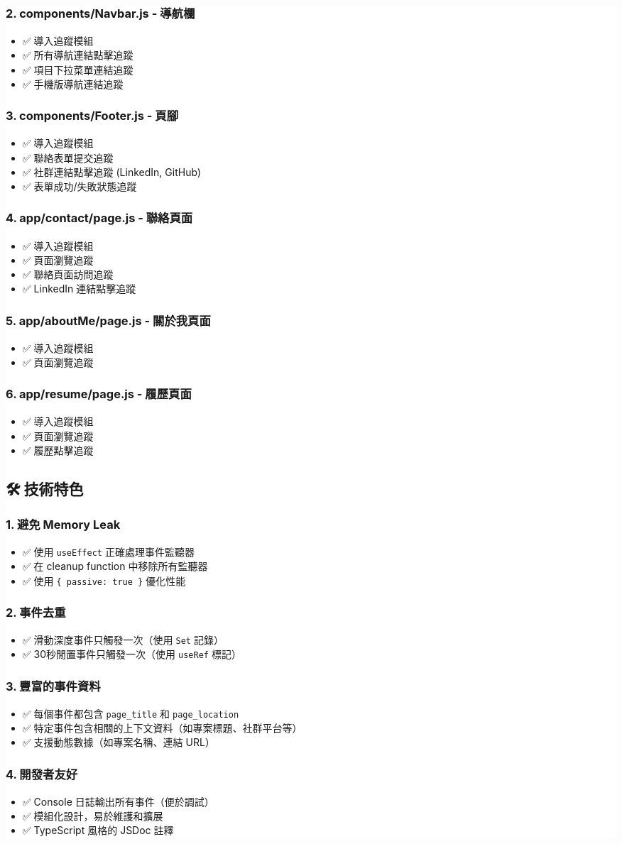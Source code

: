 ### 2. **components/Navbar.js** - 導航欄
- ✅ 導入追蹤模組
- ✅ 所有導航連結點擊追蹤
- ✅ 項目下拉菜單連結追蹤
- ✅ 手機版導航連結追蹤

### 3. **components/Footer.js** - 頁腳
- ✅ 導入追蹤模組
- ✅ 聯絡表單提交追蹤
- ✅ 社群連結點擊追蹤 (LinkedIn, GitHub)
- ✅ 表單成功/失敗狀態追蹤

### 4. **app/contact/page.js** - 聯絡頁面
- ✅ 導入追蹤模組
- ✅ 頁面瀏覽追蹤
- ✅ 聯絡頁面訪問追蹤
- ✅ LinkedIn 連結點擊追蹤

### 5. **app/aboutMe/page.js** - 關於我頁面
- ✅ 導入追蹤模組
- ✅ 頁面瀏覽追蹤

### 6. **app/resume/page.js** - 履歷頁面
- ✅ 導入追蹤模組
- ✅ 頁面瀏覽追蹤
- ✅ 履歷點擊追蹤

## 🛠️ 技術特色

### 1. **避免 Memory Leak**
- ✅ 使用 `useEffect` 正確處理事件監聽器
- ✅ 在 cleanup function 中移除所有監聽器
- ✅ 使用 `{ passive: true }` 優化性能

### 2. **事件去重**
- ✅ 滑動深度事件只觸發一次（使用 `Set` 記錄）
- ✅ 30秒閒置事件只觸發一次（使用 `useRef` 標記）

### 3. **豐富的事件資料**
- ✅ 每個事件都包含 `page_title` 和 `page_location`
- ✅ 特定事件包含相關的上下文資料（如專案標題、社群平台等）
- ✅ 支援動態數據（如專案名稱、連結 URL）

### 4. **開發者友好**
- ✅ Console 日誌輸出所有事件（便於調試）
- ✅ 模組化設計，易於維護和擴展
- ✅ TypeScript 風格的 JSDoc 註釋
